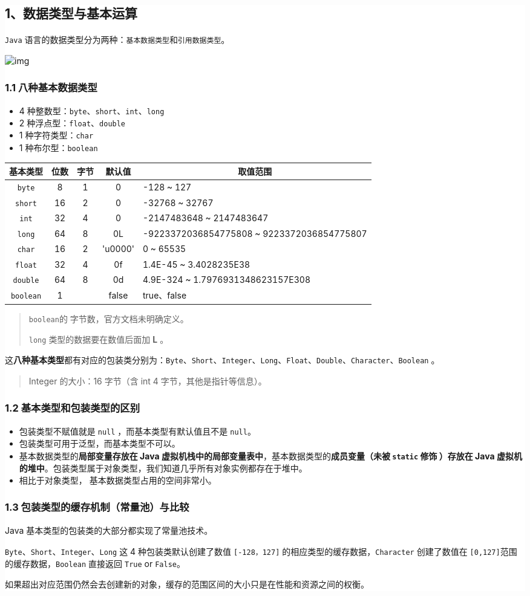 ## 1、数据类型与基本运算

`Java` 语言的数据类型分为两种：`基本数据类型`和`引用数据类型`。

![img](https://img.zxdmy.com/2022/202208091535838.png)

### 1.1 八种基本数据类型

- 4 种整数型：`byte`、`short`、`int`、`long`
- 2 种浮点型：`float`、`double`
- 1 种字符类型：`char`
- 1 种布尔型：`boolean`

| 基本类型  | 位数 | 字节 | 默认值  | 取值范围                                   |
| :-------: | :--: | :--: | :-----: | ------------------------------------------ |
|  `byte`   |  8   |  1   |    0    | -128 ~ 127                                 |
|  `short`  |  16  |  2   |    0    | -32768 ~ 32767                             |
|   `int`   |  32  |  4   |    0    | -2147483648 ~ 2147483647                   |
|  `long`   |  64  |  8   |   0L    | -9223372036854775808 ~ 9223372036854775807 |
|  `char`   |  16  |  2   | 'u0000' | 0 ~ 65535                                  |
|  `float`  |  32  |  4   |   0f    | 1.4E-45 ~ 3.4028235E38                     |
| `double`  |  64  |  8   |   0d    | 4.9E-324 ~ 1.7976931348623157E308          |
| `boolean` |  1   |      |  false  | true、false                                |

>  `boolean`的 字节数，官方文档未明确定义。
>
>  `long` 类型的数据要在数值后面加 **L** 。

这**八种基本类型**都有对应的包装类分别为：`Byte`、`Short`、`Integer`、`Long`、`Float`、`Double`、`Character`、`Boolean` 。

> Integer 的大小：16 字节（含 int 4 字节，其他是指针等信息）。

### 1.2 基本类型和包装类型的区别

- 包装类型不赋值就是 `null` ，而基本类型有默认值且不是 `null`。
- 包装类型可用于泛型，而基本类型不可以。
- 基本数据类型的**局部变量存放在 Java 虚拟机栈中的局部变量表中**，基本数据类型的**成员变量（未被 `static` 修饰 ）存放在 Java 虚拟机的堆中**。包装类型属于对象类型，我们知道几乎所有对象实例都存在于堆中。
- 相比于对象类型， 基本数据类型占用的空间非常小。

### 1.3 包装类型的缓存机制（常量池）与比较

Java 基本类型的包装类的大部分都实现了常量池技术。

`Byte`、`Short`、`Integer`、`Long` 这 4 种包装类默认创建了数值 `[-128，127]` 的相应类型的缓存数据，`Character` 创建了数值在 `[0,127]`范围的缓存数据，`Boolean` 直接返回 `True` or `False`。

如果超出对应范围仍然会去创建新的对象，缓存的范围区间的大小只是在性能和资源之间的权衡。
